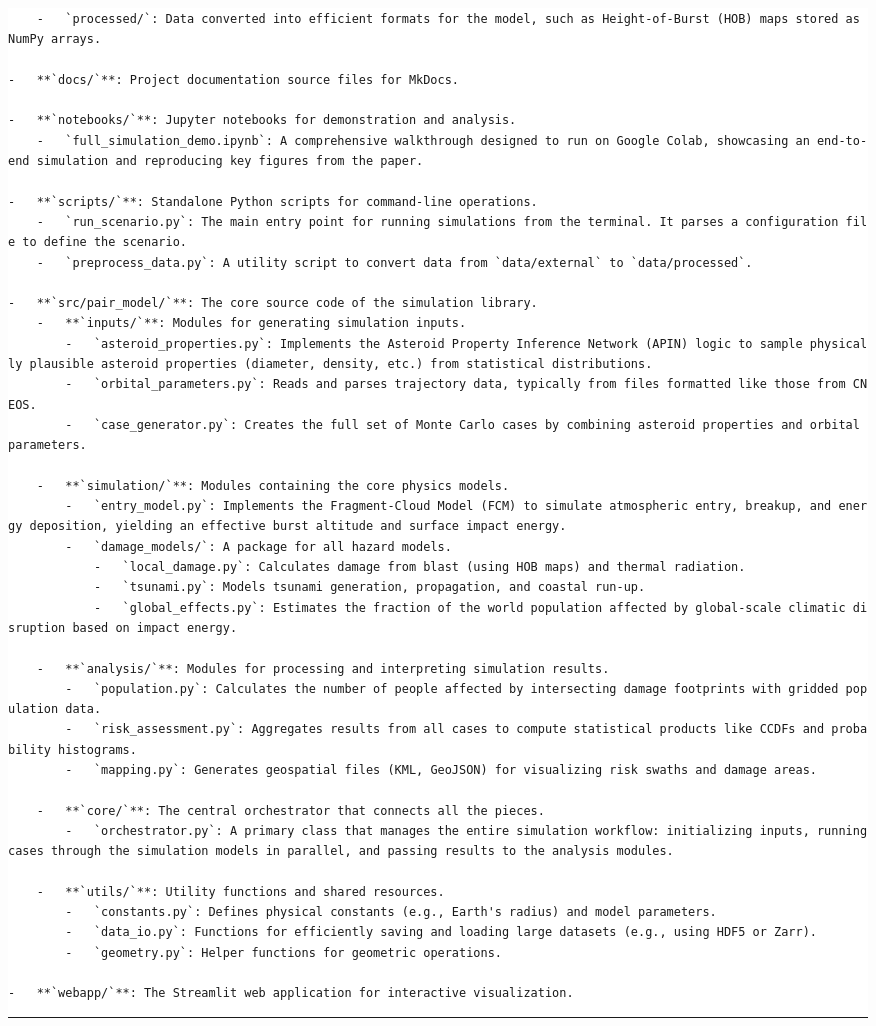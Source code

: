 ```
    -   `processed/`: Data converted into efficient formats for the model, such as Height-of-Burst (HOB) maps stored as NumPy arrays.

-   **`docs/`**: Project documentation source files for MkDocs.

-   **`notebooks/`**: Jupyter notebooks for demonstration and analysis.
    -   `full_simulation_demo.ipynb`: A comprehensive walkthrough designed to run on Google Colab, showcasing an end-to-end simulation and reproducing key figures from the paper.

-   **`scripts/`**: Standalone Python scripts for command-line operations.
    -   `run_scenario.py`: The main entry point for running simulations from the terminal. It parses a configuration file to define the scenario.
    -   `preprocess_data.py`: A utility script to convert data from `data/external` to `data/processed`.

-   **`src/pair_model/`**: The core source code of the simulation library.
    -   **`inputs/`**: Modules for generating simulation inputs.
        -   `asteroid_properties.py`: Implements the Asteroid Property Inference Network (APIN) logic to sample physically plausible asteroid properties (diameter, density, etc.) from statistical distributions.
        -   `orbital_parameters.py`: Reads and parses trajectory data, typically from files formatted like those from CNEOS.
        -   `case_generator.py`: Creates the full set of Monte Carlo cases by combining asteroid properties and orbital parameters.

    -   **`simulation/`**: Modules containing the core physics models.
        -   `entry_model.py`: Implements the Fragment-Cloud Model (FCM) to simulate atmospheric entry, breakup, and energy deposition, yielding an effective burst altitude and surface impact energy.
        -   `damage_models/`: A package for all hazard models.
            -   `local_damage.py`: Calculates damage from blast (using HOB maps) and thermal radiation.
            -   `tsunami.py`: Models tsunami generation, propagation, and coastal run-up.
            -   `global_effects.py`: Estimates the fraction of the world population affected by global-scale climatic disruption based on impact energy.

    -   **`analysis/`**: Modules for processing and interpreting simulation results.
        -   `population.py`: Calculates the number of people affected by intersecting damage footprints with gridded population data.
        -   `risk_assessment.py`: Aggregates results from all cases to compute statistical products like CCDFs and probability histograms.
        -   `mapping.py`: Generates geospatial files (KML, GeoJSON) for visualizing risk swaths and damage areas.

    -   **`core/`**: The central orchestrator that connects all the pieces.
        -   `orchestrator.py`: A primary class that manages the entire simulation workflow: initializing inputs, running cases through the simulation models in parallel, and passing results to the analysis modules.

    -   **`utils/`**: Utility functions and shared resources.
        -   `constants.py`: Defines physical constants (e.g., Earth's radius) and model parameters.
        -   `data_io.py`: Functions for efficiently saving and loading large datasets (e.g., using HDF5 or Zarr).
        -   `geometry.py`: Helper functions for geometric operations.

-   **`webapp/`**: The Streamlit web application for interactive visualization.
```

---